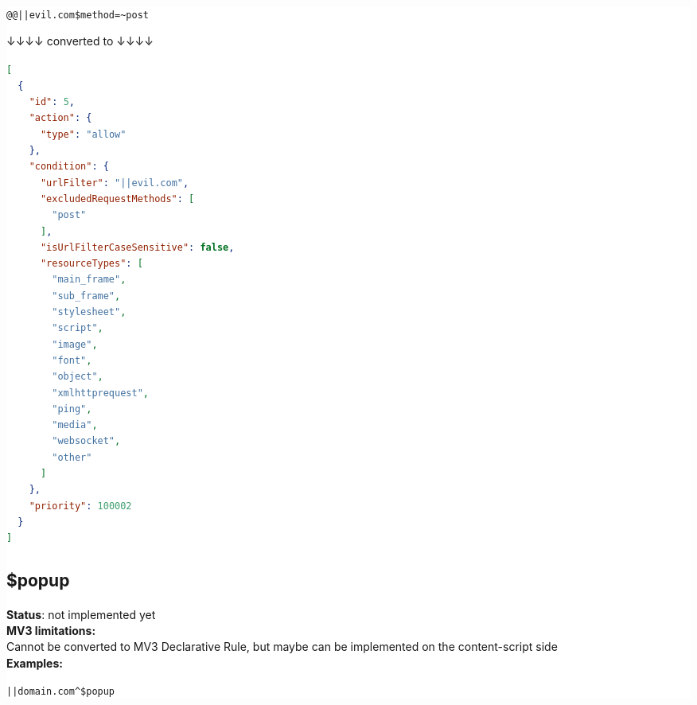 ```adblock
@@||evil.com$method=~post
```

↓↓↓↓ converted to ↓↓↓↓

```json
[
  {
    "id": 5,
    "action": {
      "type": "allow"
    },
    "condition": {
      "urlFilter": "||evil.com",
      "excludedRequestMethods": [
        "post"
      ],
      "isUrlFilterCaseSensitive": false,
      "resourceTypes": [
        "main_frame",
        "sub_frame",
        "stylesheet",
        "script",
        "image",
        "font",
        "object",
        "xmlhttprequest",
        "ping",
        "media",
        "websocket",
        "other"
      ]
    },
    "priority": 100002
  }
]

```
<a name="basic_modifiers__$popup"></a>
## $popup
<b>Status</b>: not implemented yet
<br/>
<b>MV3 limitations:</b>
<br/>
Cannot be converted to MV3 Declarative Rule, but maybe can be implemented on
the content-script side
<br/>
<b>Examples:</b>
<br/>

```adblock
||domain.com^$popup
```

